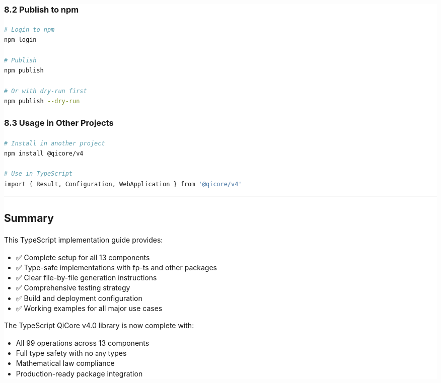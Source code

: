 
### 8.2 Publish to npm

```bash
# Login to npm
npm login

# Publish
npm publish

# Or with dry-run first
npm publish --dry-run
```

### 8.3 Usage in Other Projects

```bash
# Install in another project
npm install @qicore/v4

# Use in TypeScript
import { Result, Configuration, WebApplication } from '@qicore/v4'
```

---

## Summary

This TypeScript implementation guide provides:
- ✅ Complete setup for all 13 components
- ✅ Type-safe implementations with fp-ts and other packages
- ✅ Clear file-by-file generation instructions
- ✅ Comprehensive testing strategy
- ✅ Build and deployment configuration
- ✅ Working examples for all major use cases

The TypeScript QiCore v4.0 library is now complete with:
- All 99 operations across 13 components
- Full type safety with no `any` types
- Mathematical law compliance
- Production-ready package integration